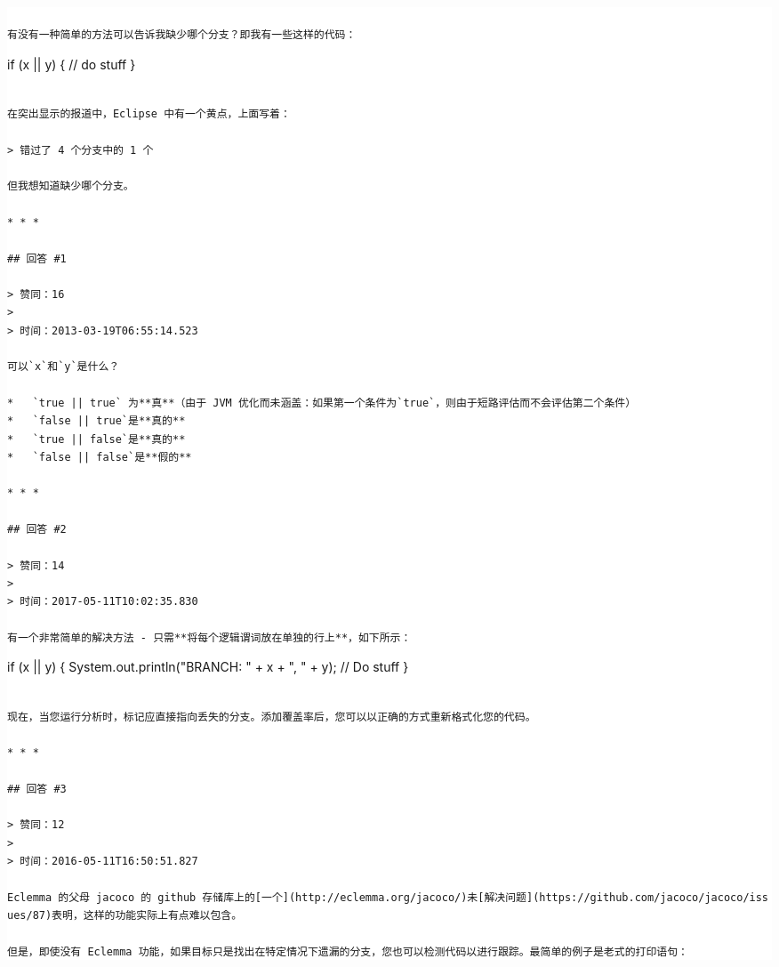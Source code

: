 ```

有没有一种简单的方法可以告诉我缺少哪个分支？即我有一些这样的代码：

```
if (x || y) {
    // do stuff
} 
```

在突出显示的报道中，Eclipse 中有一个黄点，上面写着：

> 错过了 4 个分支中的 1 个

但我想知道缺少哪个分支。

* * *

## 回答 #1

> 赞同：16
> 
> 时间：2013-03-19T06:55:14.523

可以`x`和`y`是什么？

*   `true || true` 为**真**（由于 JVM 优化而未涵盖：如果第一个条件为`true`，则由于短路评估而不会评估第二个条件）
*   `false || true`是**真的**
*   `true || false`是**真的**
*   `false || false`是**假的**

* * *

## 回答 #2

> 赞同：14
> 
> 时间：2017-05-11T10:02:35.830

有一个非常简单的解决方法 - 只需**将每个逻辑谓词放在单独的行上**，如下所示：

```
if (x 
    || y) {
    System.out.println("BRANCH: " + x + ", " + y);
    // Do stuff
} 
```

现在，当您运行分析时，标记应直接指向丢失的分支。添加覆盖率后，您可以以正确的方式重新格式化您的代码。

* * *

## 回答 #3

> 赞同：12
> 
> 时间：2016-05-11T16:50:51.827

Eclemma 的父母 jacoco 的 github 存储库上的[一个](http://eclemma.org/jacoco/)未[解决问题](https://github.com/jacoco/jacoco/issues/87)表明，这样的功能实际上有点难以包含。

但是，即使没有 Eclemma 功能，如果目标只是找出在特定情况下遗漏的分支，您也可以检测代码以进行跟踪。最简单的例子是老式的打印语句：

```
